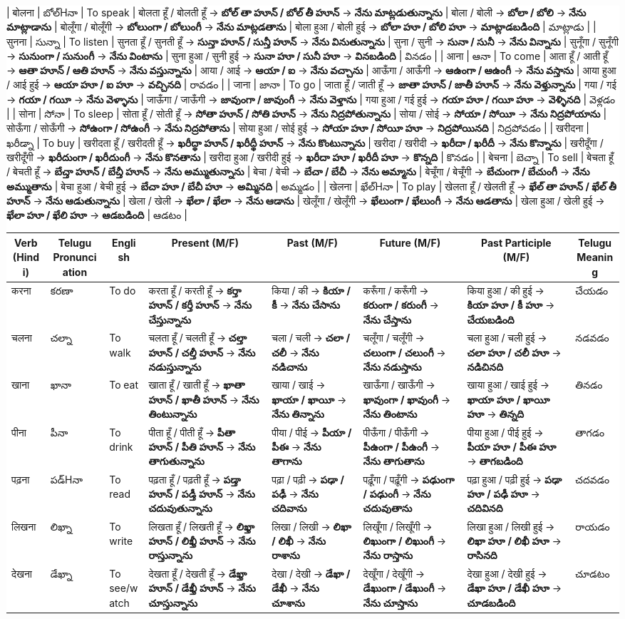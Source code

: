 | बोलना        | బోల్Hనా              | To speak     | बोलता हूँ / बोलती हूँ → **బోల్ తా హూన్ / బోల్ తీ హూన్** → **నేను మాట్లడుతున్నాను** | बोला / बोली → **బోలా / బోలి** → **నేను మాట్లాడాను**   | बोलूँगा / बोलूँगी → **బోలుంగా / బోలుంగీ** → **నేను మాట్లడతాను**  | बोला हुआ / बोली हुई → **బోలా హూ / బోలి హూ** → **మాట్లాడబడింది** | మాట్లాడు       |
| सुनना        | సున్నా               | To listen    | सुनता हूँ / सुनती हूँ → **సున్తా హూన్ / సున్తీ హూన్** → **నేను వినుతున్నాను**      | सुना / सुनी → **సునా / సునీ** → **నేను విన్నాను**     | सुनूँगा / सुनूँगी → **సునుంగా / సునుంగీ** → **నేను వింటాను**     | सुना हुआ / सुनी हुई → **సునా హూ / సునీ హూ** → **వినబడింది**     | వినడం          |
| आना          | ఆనా                  | To come      | आता हूँ / आती हूँ → **ఆతా హూన్ / ఆతి హూన్** → **నేను వస్తున్నాను**                 | आया / आई → **ఆయా / ఐ** → **నేను వచ్చాను**             | आऊँगा / आऊँगी → **ఆఉంగా / ఆఉంగీ** → **నేను వస్తాను**             | आया हुआ / आई हुई → **ఆయా హూ / ఐ హూ** → **వచ్చినది**             | రావడం          |
| जाना         | జానా                 | To go        | जाता हूँ / जाती हूँ → **జాతా హూన్ / జాతీ హూన్** → **నేను వెళ్తున్నాను**            | गया / गई → **గయా / గయీ** → **నేను వెళ్ళాను**          | जाऊँगा / जाऊँगी → **జావుంగా / జావుంగీ** → **నేను వెళ్తాను**      | गया हुआ / गई हुई → **గయా హూ / గయీ హూ** → **వెళ్ళినది**          | వెళ్లడం        |
| सोना         | సోనా                 | To sleep     | सोता हूँ / सोती हूँ → **సోతా హూన్ / సోతి హూన్** → **నేను నిద్రపోతున్నాను**         | सोया / सोई → **సోయా / సోయీ** → **నేను నిద్రపోయాను**   | सोऊँगा / सोऊँगी → **సోఉంగా / సోఉంగీ** → **నేను నిద్రపోతాను**     | सोया हुआ / सोई हुई → **సోయా హూ / సోయీ హూ** → **నిద్రపోయినది**   | నిద్రపోవడం     |
| खरीदना       | ఖరీడ్నా              | To buy       | खरीदता हूँ / खरीदती हूँ → **ఖరీద్థా హూన్ / ఖరీద్థీ హూన్** → **నేను కొంటున్నాను**   | खरीदा / खरीदी → **ఖరీదా / ఖరీదీ** → **నేను కొన్నాను** | खरीदूँगा / खरीदूँगी → **ఖరీదుంగా / ఖరీదుంగీ** → **నేను కొనతాను** | खरीदा हुआ / खरीदी हुई → **ఖరీదా హూ / ఖరీదీ హూ** → **కొన్నది**   | కొనడం          |
| बेचना        | బెచ్నా               | To sell      | बेचता हूँ / बेचती हूँ → **బేచ్తా హూన్ / బేచ్తీ హూన్** → **నేను అమ్ముతున్నాను**     | बेचा / बेची → **బేచా / బేచీ** → **నేను అమ్మాను**      | बेचूँगा / बेचूँगी → **బేచుంగా / బేచుంగీ** → **నేను అమ్ముతాను**   | बेचा हुआ / बेची हुई → **బేచా హూ / బేచీ హూ** → **అమ్మినది**      | అమ్మడం         |
| खेलना        | ఖేల్Hనా              | To play      | खेलता हूँ / खेलती हूँ → **ఖేల్ తా హూన్ / ఖేల్ తీ హూన్** → **నేను ఆడుతున్నాను**     | खेला / खेली → **ఖేలా / ఖేలా** → **నేను ఆడాను**        | खेलूँगा / खेलूँगी → **ఖేలుంగా / ఖేలుంగీ** → **నేను ఆడతాను**      | खेला हुआ / खेली हुई → **ఖేలా హూ / ఖేలి హూ** → **ఆడబడింది**      | ఆడటం           |





| Verb (Hindi) | Telugu Pronunciation | English      | Present (M/F)                                                                      | Past (M/F)                                            | Future (M/F)                                                     | Past Participle (M/F)                                           | Telugu Meaning |
| ------------ | -------------------- | ------------ | ---------------------------------------------------------------------------------- | ----------------------------------------------------- | ---------------------------------------------------------------- | --------------------------------------------------------------- | -------------- |
| करना         | కరణా                 | To do        | करता हूँ / करती हूँ → **కర్తా హూన్ / కర్తీ హూన్** → **నేను చేస్తున్నాను**          | किया / की → **కియా / కీ** → **నేను చేసాను**           | करूँगा / करूँगी → **కరుంగా / కరుంగీ** → **నేను చేస్తాను**        | किया हुआ / की हुई → **కియా హూ / కీ హూ** → **చేయబడింది**         | చేయడం          |
| चलना         | చల్నా                | To walk      | चलता हूँ / चलती हूँ → **చల్తా హూన్ / చల్తీ హూన్** → **నేను నడుస్తున్నాను**         | चला / चली → **చలా / చలీ** → **నేను నడిచాను**          | चलूँगा / चलूँगी → **చలుంగా / చలుంగీ** → **నేను నడుస్తాను**       | चला हुआ / चली हुई → **చలా హూ / చలీ హూ** → **నడిచినది**          | నడవడం          |
| खाना         | ఖానా                 | To eat       | खाता हूँ / खाती हूँ → **ఖాతా హూన్ / ఖాతీ హూన్** → **నేను తింటున్నాను**             | खाया / खाई → **ఖాయా / ఖాయీ** → **నేను తిన్నాను**      | खाऊँगा / खाऊँगी → **ఖావుంగా / ఖావుంగీ** → **నేను తింటాను**       | खाया हुआ / खाई हुई → **ఖాయా హూ / ఖాయీ హూ** → **తిన్నది**        | తినడం          |
| पीना         | పీనా                 | To drink     | पीता हूँ / पीती हूँ → **పీతా హూన్ / పీతి హూన్** → **నేను తాగుతున్నాను**            | पीया / पीई → **పీయా / పీఈ** → **నేను తాగాను**         | पीऊँगा / पीऊँगी → **పీఉంగా / పీఉంగీ** → **నేను తాగుతాను**        | पीया हुआ / पीई हुई → **పీయా హూ / పీఈ హూ** → **తాగబడింది**       | తాగడం          |
| पढ़ना        | పడ్Hనా               | To read      | पढ़ता हूँ / पढ़ती हूँ → **పడ్తా హూన్ / పడ్తీ హూన్** → **నేను చదువుతున్నాను**       | पढ़ा / पढ़ी → **పఢా / పఢీ** → **నేను చదివాను**        | पढ़ूँगा / पढ़ूँगी → **పఢుంగా / పఢుంగీ** → **నేను చదువుతాను**     | पढ़ा हुआ / पढ़ी हुई → **పఢా హూ / పఢీ హూ** → **చదివినది**        | చదవడం          |
| लिखना        | లిఖ్నా               | To write     | लिखता हूँ / लिखती हूँ → **లిఖ్తా హూన్ / లిఖ్తీ హూన్** → **నేను రాస్తున్నాను**      | लिखा / लिखी → **లిఖా / లిఖీ** → **నేను రాశాను**       | लिखूँगा / लिखूँगी → **లిఖుంగా / లిఖుంగీ** → **నేను రాస్తాను**    | लिखा हुआ / लिखी हुई → **లిఖా హూ / లిఖీ హూ** → **రాసినది**       | రాయడం          |
| देखना        | డేఖ్నా               | To see/watch | देखता हूँ / देखती हूँ → **డేఖ్తా హూన్ / డేఖ్తీ హూన్** → **నేను చూస్తున్నాను**      | देखा / देखी → **డేఖా / డేఖీ** → **నేను చూశాను**       | देखूँगा / देखूँगी → **డేఖుంగా / డేఖుంగీ** → **నేను చూస్తాను**    | देखा हुआ / देखी हुई → **డేఖా హూ / డేఖీ హూ** → **చూడబడింది**     | చూడటం          |